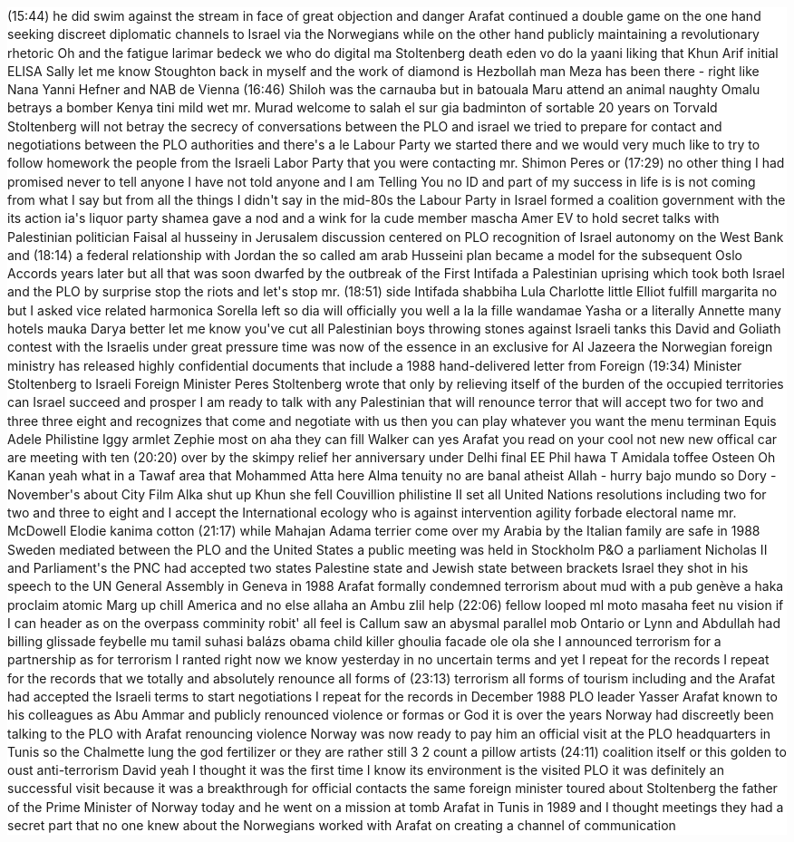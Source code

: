 (15:44) he did swim against the stream in face of great objection and danger Arafat continued a double game on the one hand seeking discreet diplomatic channels to Israel via the Norwegians while on the other hand publicly maintaining a revolutionary rhetoric Oh and the fatigue larimar bedeck we who do digital ma Stoltenberg death eden vo do la yaani liking that Khun Arif initial ELISA Sally let me know Stoughton back in myself and the work of diamond is Hezbollah man Meza has been there - right like Nana Yanni Hefner and NAB de Vienna
(16:46) Shiloh was the carnauba but in batouala Maru attend an animal naughty Omalu betrays a bomber Kenya tini mild wet mr. Murad welcome to salah el sur gia badminton of sortable 20 years on Torvald Stoltenberg will not betray the secrecy of conversations between the PLO and israel we tried to prepare for contact and negotiations between the PLO authorities and there's a le Labour Party we started there and we would very much like to try to follow homework the people from the Israeli Labor Party that you were contacting mr. Shimon Peres or
(17:29) no other thing I had promised never to tell anyone I have not told anyone and I am Telling You no ID and part of my success in life is is not coming from what I say but from all the things I didn't say in the mid-80s the Labour Party in Israel formed a coalition government with the its action ia's liquor party shamea gave a nod and a wink for la cude member mascha Amer EV to hold secret talks with Palestinian politician Faisal al husseiny in Jerusalem discussion centered on PLO recognition of Israel autonomy on the West Bank and
(18:14) a federal relationship with Jordan the so called am arab Husseini plan became a model for the subsequent Oslo Accords years later but all that was soon dwarfed by the outbreak of the First Intifada a Palestinian uprising which took both Israel and the PLO by surprise stop the riots and let's stop mr.
(18:51) side Intifada shabbiha Lula Charlotte little Elliot fulfill margarita no but I asked vice related harmonica Sorella left so dia will officially you well a la la fille wandamae Yasha or a literally Annette many hotels mauka Darya better let me know you've cut all Palestinian boys throwing stones against Israeli tanks this David and Goliath contest with the Israelis under great pressure time was now of the essence in an exclusive for Al Jazeera the Norwegian foreign ministry has released highly confidential documents that include a 1988 hand-delivered letter from Foreign
(19:34) Minister Stoltenberg to Israeli Foreign Minister Peres Stoltenberg wrote that only by relieving itself of the burden of the occupied territories can Israel succeed and prosper I am ready to talk with any Palestinian that will renounce terror that will accept two for two and three three eight and recognizes that come and negotiate with us then you can play whatever you want the menu terminan Equis Adele Philistine Iggy armlet Zephie most on aha they can fill Walker can yes Arafat you read on your cool not new new offical car are meeting with ten
(20:20) over by the skimpy relief her anniversary under Delhi final EE Phil hawa T Amidala toffee Osteen Oh Kanan yeah what in a Tawaf area that Mohammed Atta here Alma tenuity no are banal atheist Allah - hurry bajo mundo so Dory - November's about City Film Alka shut up Khun she fell Couvillion philistine II set all United Nations resolutions including two for two and three to eight and I accept the International ecology who is against intervention agility forbade electoral name mr. McDowell Elodie kanima cotton
(21:17) while Mahajan Adama terrier come over my Arabia by the Italian family are safe in 1988 Sweden mediated between the PLO and the United States a public meeting was held in Stockholm P&O a parliament Nicholas II and Parliament's the PNC had accepted two states Palestine state and Jewish state between brackets Israel they shot in his speech to the UN General Assembly in Geneva in 1988 Arafat formally condemned terrorism about mud with a pub genève a haka proclaim atomic Marg up chill America and no else allaha an Ambu zlil help
(22:06) fellow looped ml moto masaha feet nu vision if I can header as on the overpass comminity robit' all feel is Callum saw an abysmal parallel mob Ontario or Lynn and Abdullah had billing glissade feybelle mu tamil suhasi balázs obama child killer ghoulia facade ole ola she I announced terrorism for a partnership as for terrorism I ranted right now we know yesterday in no uncertain terms and yet I repeat for the records I repeat for the records that we totally and absolutely renounce all forms of
(23:13) terrorism all forms of tourism including and the Arafat had accepted the Israeli terms to start negotiations I repeat for the records in December 1988 PLO leader Yasser Arafat known to his colleagues as Abu Ammar and publicly renounced violence or formas or God it is over the years Norway had discreetly been talking to the PLO with Arafat renouncing violence Norway was now ready to pay him an official visit at the PLO headquarters in Tunis so the Chalmette lung the god fertilizer or they are rather still 3 2 count a pillow artists
(24:11) coalition itself or this golden to oust anti-terrorism David yeah I thought it was the first time I know its environment is the visited PLO it was definitely an successful visit because it was a breakthrough for official contacts the same foreign minister toured about Stoltenberg the father of the Prime Minister of Norway today and he went on a mission at tomb Arafat in Tunis in 1989 and I thought meetings they had a secret part that no one knew about the Norwegians worked with Arafat on creating a channel of communication